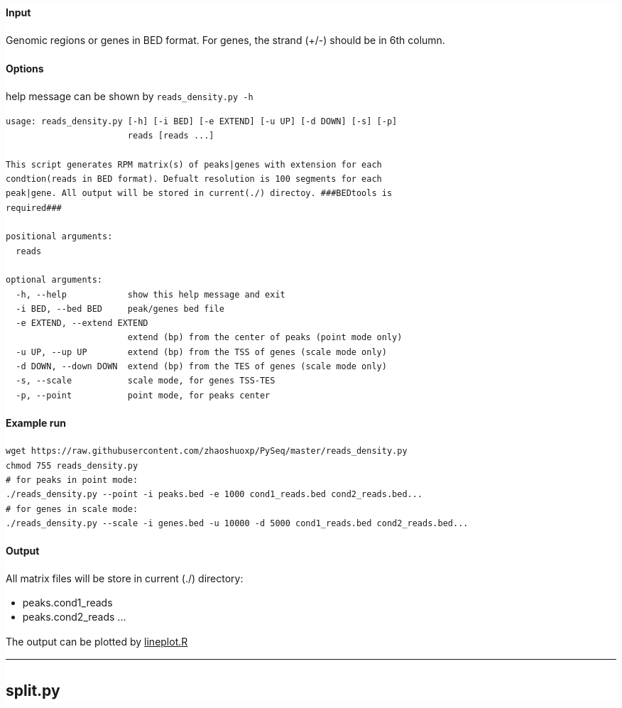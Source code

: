 #### Input

Genomic regions or genes in BED format. For genes, the strand (+/-) should be in 6th column.

#### Options
help message can be shown by `reads_density.py -h`

```shell
usage: reads_density.py [-h] [-i BED] [-e EXTEND] [-u UP] [-d DOWN] [-s] [-p]
                        reads [reads ...]

This script generates RPM matrix(s) of peaks|genes with extension for each
condtion(reads in BED format). Defualt resolution is 100 segments for each
peak|gene. All output will be stored in current(./) directoy. ###BEDtools is
required###

positional arguments:
  reads

optional arguments:
  -h, --help            show this help message and exit
  -i BED, --bed BED     peak/genes bed file
  -e EXTEND, --extend EXTEND
                        extend (bp) from the center of peaks (point mode only)
  -u UP, --up UP        extend (bp) from the TSS of genes (scale mode only)
  -d DOWN, --down DOWN  extend (bp) from the TES of genes (scale mode only)
  -s, --scale           scale mode, for genes TSS-TES
  -p, --point           point mode, for peaks center
```

#### Example run

```shell
wget https://raw.githubusercontent.com/zhaoshuoxp/PySeq/master/reads_density.py
chmod 755 reads_density.py
# for peaks in point mode:
./reads_density.py --point -i peaks.bed -e 1000 cond1_reads.bed cond2_reads.bed...
# for genes in scale mode:
./reads_density.py --scale -i genes.bed -u 10000 -d 5000 cond1_reads.bed cond2_reads.bed...
```

####  Output

All matrix files will be store in current (./) directory:

* peaks.cond1_reads
* peaks.cond2_reads
   ...

The output can be plotted by [lineplot.R](https://github.com/zhaoshuoxp/Rplots-NGS#lineplotr)



-----

## split.py
